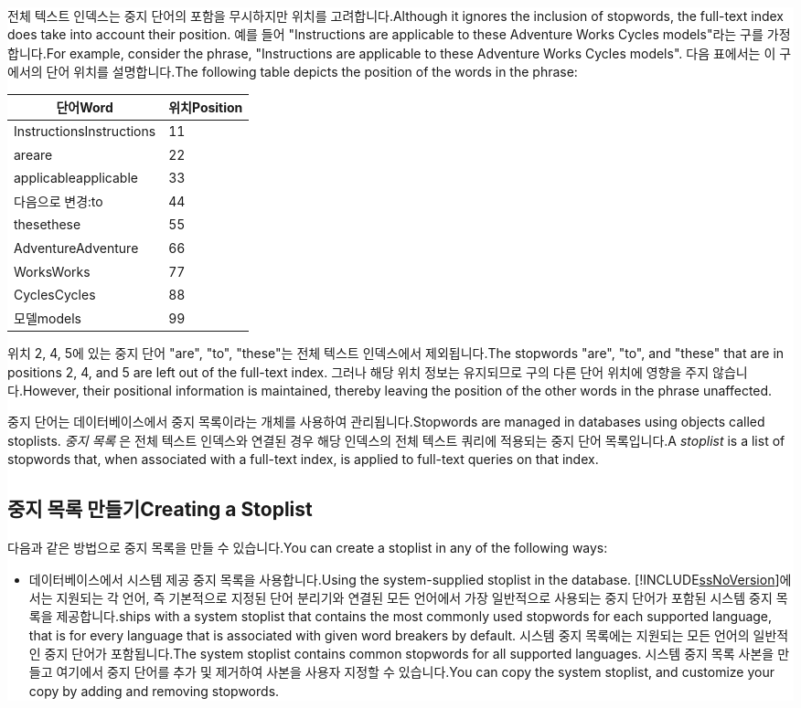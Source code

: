  <span data-ttu-id="92090-110">전체 텍스트 인덱스는 중지 단어의 포함을 무시하지만 위치를 고려합니다.</span><span class="sxs-lookup"><span data-stu-id="92090-110">Although it ignores the inclusion of stopwords, the full-text index does take into account their position.</span></span> <span data-ttu-id="92090-111">예를 들어 "Instructions are applicable to these Adventure Works Cycles models"라는 구를 가정합니다.</span><span class="sxs-lookup"><span data-stu-id="92090-111">For example, consider the phrase, "Instructions are applicable to these Adventure Works Cycles models".</span></span> <span data-ttu-id="92090-112">다음 표에서는 이 구에서의 단어 위치를 설명합니다.</span><span class="sxs-lookup"><span data-stu-id="92090-112">The following table depicts the position of the words in the phrase:</span></span>  
  
|<span data-ttu-id="92090-113">단어</span><span class="sxs-lookup"><span data-stu-id="92090-113">Word</span></span>|<span data-ttu-id="92090-114">위치</span><span class="sxs-lookup"><span data-stu-id="92090-114">Position</span></span>|  
|----------|--------------|  
|<span data-ttu-id="92090-115">Instructions</span><span class="sxs-lookup"><span data-stu-id="92090-115">Instructions</span></span>|<span data-ttu-id="92090-116">1</span><span class="sxs-lookup"><span data-stu-id="92090-116">1</span></span>|  
|<span data-ttu-id="92090-117">are</span><span class="sxs-lookup"><span data-stu-id="92090-117">are</span></span>|<span data-ttu-id="92090-118">2</span><span class="sxs-lookup"><span data-stu-id="92090-118">2</span></span>|  
|<span data-ttu-id="92090-119">applicable</span><span class="sxs-lookup"><span data-stu-id="92090-119">applicable</span></span>|<span data-ttu-id="92090-120">3</span><span class="sxs-lookup"><span data-stu-id="92090-120">3</span></span>|  
|<span data-ttu-id="92090-121">다음으로 변경:</span><span class="sxs-lookup"><span data-stu-id="92090-121">to</span></span>|<span data-ttu-id="92090-122">4</span><span class="sxs-lookup"><span data-stu-id="92090-122">4</span></span>|  
|<span data-ttu-id="92090-123">these</span><span class="sxs-lookup"><span data-stu-id="92090-123">these</span></span>|<span data-ttu-id="92090-124">5</span><span class="sxs-lookup"><span data-stu-id="92090-124">5</span></span>|  
|<span data-ttu-id="92090-125">Adventure</span><span class="sxs-lookup"><span data-stu-id="92090-125">Adventure</span></span>|<span data-ttu-id="92090-126">6</span><span class="sxs-lookup"><span data-stu-id="92090-126">6</span></span>|  
|<span data-ttu-id="92090-127">Works</span><span class="sxs-lookup"><span data-stu-id="92090-127">Works</span></span>|<span data-ttu-id="92090-128">7</span><span class="sxs-lookup"><span data-stu-id="92090-128">7</span></span>|  
|<span data-ttu-id="92090-129">Cycles</span><span class="sxs-lookup"><span data-stu-id="92090-129">Cycles</span></span>|<span data-ttu-id="92090-130">8</span><span class="sxs-lookup"><span data-stu-id="92090-130">8</span></span>|  
|<span data-ttu-id="92090-131">모델</span><span class="sxs-lookup"><span data-stu-id="92090-131">models</span></span>|<span data-ttu-id="92090-132">9</span><span class="sxs-lookup"><span data-stu-id="92090-132">9</span></span>|  
  
 <span data-ttu-id="92090-133">위치 2, 4, 5에 있는 중지 단어 "are", "to", "these"는 전체 텍스트 인덱스에서 제외됩니다.</span><span class="sxs-lookup"><span data-stu-id="92090-133">The stopwords "are", "to", and "these" that are in positions 2, 4, and 5 are left out of the full-text index.</span></span> <span data-ttu-id="92090-134">그러나 해당 위치 정보는 유지되므로 구의 다른 단어 위치에 영향을 주지 않습니다.</span><span class="sxs-lookup"><span data-stu-id="92090-134">However, their positional information is maintained, thereby leaving the position of the other words in the phrase unaffected.</span></span>  
  
 <span data-ttu-id="92090-135">중지 단어는 데이터베이스에서 중지 목록이라는 개체를 사용하여 관리됩니다.</span><span class="sxs-lookup"><span data-stu-id="92090-135">Stopwords are managed in databases using objects called stoplists.</span></span> <span data-ttu-id="92090-136">*중지 목록* 은 전체 텍스트 인덱스와 연결된 경우 해당 인덱스의 전체 텍스트 쿼리에 적용되는 중지 단어 목록입니다.</span><span class="sxs-lookup"><span data-stu-id="92090-136">A *stoplist* is a list of stopwords that, when associated with a full-text index, is applied to full-text queries on that index.</span></span>  
  
  
##  <a name="creating-a-stoplist"></a><a name="creating"></a><span data-ttu-id="92090-137">중지 목록 만들기</span><span class="sxs-lookup"><span data-stu-id="92090-137">Creating a Stoplist</span></span>  
 <span data-ttu-id="92090-138">다음과 같은 방법으로 중지 목록을 만들 수 있습니다.</span><span class="sxs-lookup"><span data-stu-id="92090-138">You can create a stoplist in any of the following ways:</span></span>  
  
-   <span data-ttu-id="92090-139">데이터베이스에서 시스템 제공 중지 목록을 사용합니다.</span><span class="sxs-lookup"><span data-stu-id="92090-139">Using the system-supplied stoplist in the database.</span></span> [!INCLUDE[ssNoVersion](../../includes/ssnoversion-md.md)]<span data-ttu-id="92090-140">에서는 지원되는 각 언어, 즉 기본적으로 지정된 단어 분리기와 연결된 모든 언어에서 가장 일반적으로 사용되는 중지 단어가 포함된 시스템 중지 목록을 제공합니다.</span><span class="sxs-lookup"><span data-stu-id="92090-140">ships with a system stoplist that contains the most commonly used stopwords for each supported language, that is for every language that is associated with given word breakers by default.</span></span> <span data-ttu-id="92090-141">시스템 중지 목록에는 지원되는 모든 언어의 일반적인 중지 단어가 포함됩니다.</span><span class="sxs-lookup"><span data-stu-id="92090-141">The system stoplist contains common stopwords for all supported languages.</span></span>  <span data-ttu-id="92090-142">시스템 중지 목록 사본을 만들고 여기에서 중지 단어를 추가 및 제거하여 사본을 사용자 지정할 수 있습니다.</span><span class="sxs-lookup"><span data-stu-id="92090-142">You can copy the system stoplist, and customize your copy by adding and removing stopwords.</span></span>  
  